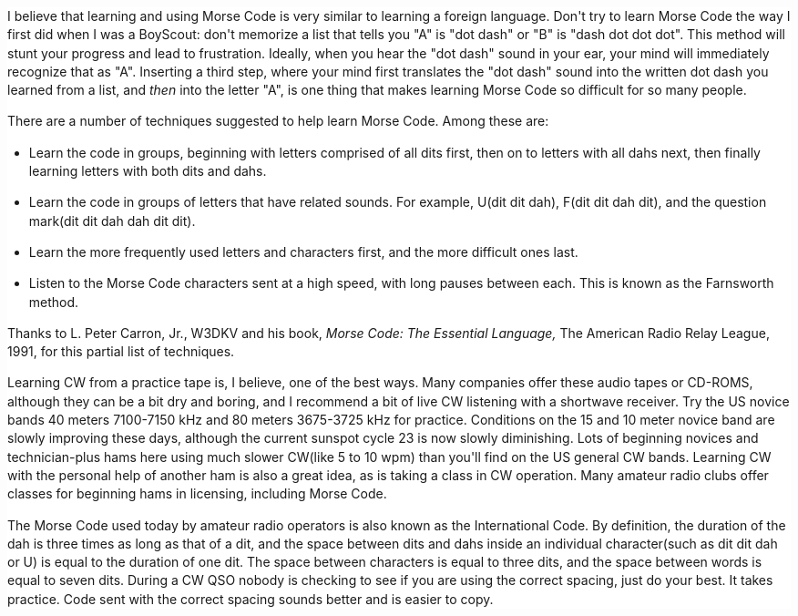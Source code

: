 I believe that learning and using Morse Code is very
similar to learning a foreign language. Don't try to learn Morse Code
the way I first did when I was a BoyScout: don't memorize a list that
tells you "A" is "dot dash" or "B" is "dash dot dot dot". This method
will stunt your progress and lead to frustration. Ideally, when you
hear the "dot dash" sound in your ear, your mind will immediately
recognize that as "A". Inserting a third step, where your mind first
translates the "dot dash" sound into the written dot dash you learned
from a list, and _then_ into the letter "A", is one
thing that makes learning Morse Code so difficult for so many people. 

There are a number of techniques suggested to help learn
Morse Code. Among these are: 


* Learn the code in groups, beginning with letters
comprised of all dits first, then on to letters with all dahs next,
then finally learning letters with both dits and dahs.

* Learn the code in groups of letters that have related
sounds. For example, U(dit dit dah), F(dit dit dah dit), and the
question mark(dit dit dah dah dit dit).

* Learn the more frequently used letters and characters
first, and the more difficult ones last.

* Listen to the Morse Code characters sent at a high
speed, with long pauses between each. This is known as the Farnsworth
method.

Thanks to L. Peter Carron, Jr., W3DKV and his book, <i>Morse
Code: The Essential Language, </i>The American Radio Relay
League, 1991, for this partial list of techniques. 

Learning CW from a practice tape is, I believe, one of
the best ways. Many companies offer these audio tapes or CD-ROMS,
although they can be a bit dry and boring, and I recommend a bit of
live CW listening with a shortwave receiver. Try the US novice bands 40
meters 7100-7150 kHz and 80 meters 3675-3725 kHz for practice.
Conditions on the 15 and 10 meter novice band are slowly improving
these days, although the current sunspot cycle 23 is now slowly
diminishing. Lots of beginning novices and technician-plus
hams here using much slower CW(like 5 to 10 wpm) than you'll find on
the US general CW bands. Learning CW with the personal help of another
ham is also a great idea, as is taking a class in CW operation. Many
amateur radio clubs offer classes for beginning hams in licensing,
including Morse Code. 

The Morse Code used today by amateur radio operators is
also known as the International Code. By definition, the duration of
the dah is three times as long as that of a dit, and the space between
dits and dahs inside an individual character(such as dit dit dah or U)
is equal to the duration of one dit. The space between characters is
equal to three dits, and the space between words is equal to seven
dits. During a CW QSO nobody is checking to see if you are using the
correct spacing, just do your best. It takes practice. Code sent with
the correct spacing sounds better and is easier to copy. 

